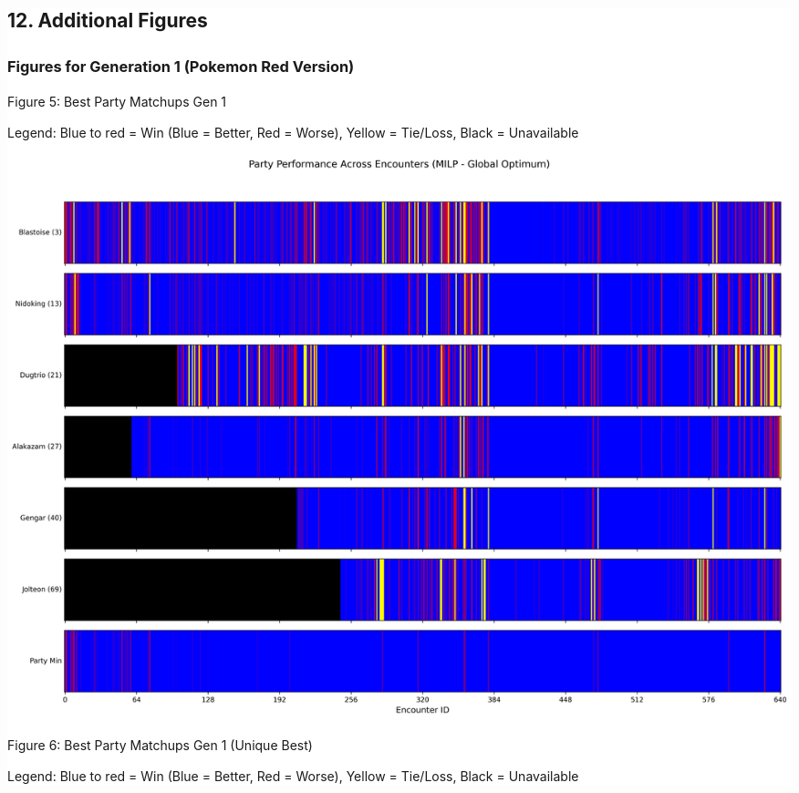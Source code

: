 ## 12. Additional Figures

### Figures for Generation 1 (Pokemon Red Version)

Figure 5: Best Party Matchups Gen 1

Legend: Blue to red = Win (Blue = Better, Red = Worse), Yellow = Tie/Loss, Black = Unavailable

<img src="figures/best_party_milp_20251005_111237.png" alt="Best Party Matchups Gen 1" width="1000"/>

Figure 6: Best Party Matchups Gen 1 (Unique Best)

Legend: Blue to red = Win (Blue = Better, Red = Worse), Yellow = Tie/Loss, Black = Unavailable
